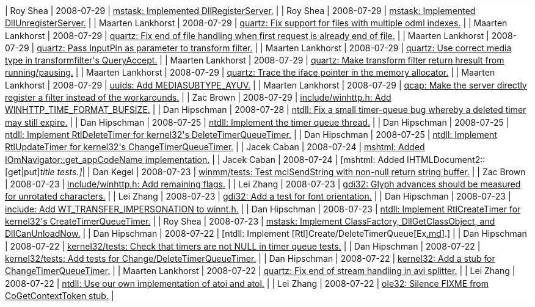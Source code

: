 | Roy Shea | 2008-07-29 | [mstask: Implemented DllRegisterServer.](http://source.winehq.org/git/wine.git?a=commitdiff;h=6e5bfbfe17d71605973f16ed25d30934948ea1b6) |
| Roy Shea | 2008-07-29 | [mstask: Implemented DllUnregisterServer.](http://source.winehq.org/git/wine.git?a=commitdiff;h=152ba903b85b5be950a8e69add824b205b4172e7) |
| Maarten Lankhorst | 2008-07-29 | [quartz: Fix support for files with multiple odml indexes.](http://source.winehq.org/git/wine.git?a=commitdiff;h=94ef37400ddd9f413b96549b2a37969cf9467a23) |
| Maarten Lankhorst | 2008-07-29 | [quartz: Fix end of file handling when first request is already end of file.](http://source.winehq.org/git/wine.git?a=commitdiff;h=6becc9e14b0b2f07cea727deea47b307bfa7ea2b) |
| Maarten Lankhorst | 2008-07-29 | [quartz: Pass InputPin as parameter to transform filter.](http://source.winehq.org/git/wine.git?a=commitdiff;h=89f4eeece3435eba38ef643d6c5dfb0d39f7348a) |
| Maarten Lankhorst | 2008-07-29 | [quartz: Use correct media type in transformfilter's QueryAccept.](http://source.winehq.org/git/wine.git?a=commitdiff;h=2b452ced743333e8a3ba4a1dc560b5912192d8d4) |
| Maarten Lankhorst | 2008-07-29 | [quartz: Make transform filter return hresult from running/pausing.](http://source.winehq.org/git/wine.git?a=commitdiff;h=db2ccf43d4e9fc5ca1a418df6c9c83a054125dd1) |
| Maarten Lankhorst | 2008-07-29 | [quartz: Trace the iface pointer in the memory allocator.](http://source.winehq.org/git/wine.git?a=commitdiff;h=fa38a7e313afaa04a78c736ed8f82bb379fbebfd) |
| Maarten Lankhorst | 2008-07-29 | [uuids: Add MEDIASUBTYPE\_AYUV.](http://source.winehq.org/git/wine.git?a=commitdiff;h=668be5c7578a1b66f78245f1651e85f10644f5c8) |
| Maarten Lankhorst | 2008-07-29 | [qcap: Make the server directly register a filter instead of the workarounds.](http://source.winehq.org/git/wine.git?a=commitdiff;h=6032ab4f175a21dfb5d49885133cc3a9bd70d0df) |
| Zac Brown | 2008-07-29 | [include/winhttp.h: Add WINHTTP\_TIME\_FORMAT\_BUFSIZE.](http://source.winehq.org/git/wine.git?a=commitdiff;h=72d201b03733e28e2b8e6891b18ae9e0af0c2ab4) |
| Dan Hipschman | 2008-07-28 | [ntdll: Fix a small timer-queue bug whereby a deleted timer may still expire.](http://source.winehq.org/git/wine.git?a=commitdiff;h=2b287a4489c6eded2f156ab3dc1c41ce319be433) |
| Dan Hipschman | 2008-07-25 | [ntdll: Implement the timer queue thread.](http://source.winehq.org/git/wine.git?a=commitdiff;h=5ef54c4cec4d89c55918559b651e83481019b7dc) |
| Dan Hipschman | 2008-07-25 | [ntdll: Implement RtlDeleteTimer for kernel32's DeleteTimerQueueTimer.](http://source.winehq.org/git/wine.git?a=commitdiff;h=4c64d0cdfa5a81724307e6a71cfbb4e67fea9075) |
| Dan Hipschman | 2008-07-25 | [ntdll: Implement RtlUpdateTimer for kernel32's ChangeTimerQueueTimer.](http://source.winehq.org/git/wine.git?a=commitdiff;h=396e47ef5c201ff01f2eef7fcb0339520db4e6fa) |
| Jacek Caban | 2008-07-24 | [mshtml: Added IOmNavigator::get\_appCodeName implementation.](http://source.winehq.org/git/wine.git?a=commitdiff;h=2609e45c31263253d3e3c7d36f996971a236a25a) |
| Jacek Caban | 2008-07-24 | [mshtml: Added IHTMLDocument2::[get|put[](http://source.winehq.org/git/wine.git?a=commitdiff;h=e629e049dbb22d114a863db1484f8e8dfc23d2f5)]_title tests.]_|
| Dan Kegel | 2008-07-23 | [winmm/tests: Test mciSendString with non-null return string buffer.](http://source.winehq.org/git/wine.git?a=commitdiff;h=6f164d504b966a8c67db68497e1c11473e583dbc) |
| Zac Brown | 2008-07-23 | [include/winhttp.h: Add remaining flags.](http://source.winehq.org/git/wine.git?a=commitdiff;h=34a17650f32ee977a340121511e3baf6df33e0fc) |
| Lei Zhang | 2008-07-23 | [gdi32: Glyph advances should be measured for unrotated characters.](http://source.winehq.org/git/wine.git?a=commitdiff;h=9b4f17f630c70c320d7ac5385ec4844d9ea9cb75) |
| Lei Zhang | 2008-07-23 | [gdi32: Add a test for font orientation.](http://source.winehq.org/git/wine.git?a=commitdiff;h=78a1e07c9344fd75eee4a95cfb949764ad8afc05) |
| Dan Hipschman | 2008-07-23 | [include: Add WT\_TRANSFER\_IMPERSONATION to winnt.h.](http://source.winehq.org/git/wine.git?a=commitdiff;h=d1a5011bb260f47c2a87e4f069af046253493500) |
| Dan Hipschman | 2008-07-23 | [ntdll: Implement RtlCreateTimer for kernel32's CreateTimerQueueTimer.](http://source.winehq.org/git/wine.git?a=commitdiff;h=d343f2baf76413eb690cbc44a0d56ed39915328d) |
| Roy Shea | 2008-07-23 | [mstask: Implement ClassFactory, DllGetClassObject, and DllCanUnloadNow.](http://source.winehq.org/git/wine.git?a=commitdiff;h=dab039630cc52f1633d6f878b4ee8a8866d3a490) |
| Dan Hipschman | 2008-07-22 | [ntdll: Implement [Rtl[](http://source.winehq.org/git/wine.git?a=commitdiff;h=20a1ca2bbfe1c79f2971e55ba18fa4dcab06426b)]Create/DeleteTimerQueue[Ex[.md](.md)].] |
| Dan Hipschman | 2008-07-22 | [kernel32/tests: Check that timers are not NULL in timer queue tests.](http://source.winehq.org/git/wine.git?a=commitdiff;h=09f4ca64e27103717c8455a1a3cd270d275c5062) |
| Dan Hipschman | 2008-07-22 | [kernel32/tests: Add tests for Change/DeleteTimerQueueTimer.](http://source.winehq.org/git/wine.git?a=commitdiff;h=bf0f78b11a3e99004483a2b73bd915d587572eed) |
| Dan Hipschman | 2008-07-22 | [kernel32: Add a stub for ChangeTimerQueueTimer.](http://source.winehq.org/git/wine.git?a=commitdiff;h=ecd76fb77c91c9d46913c064f72b85e196ef6ccc) |
| Maarten Lankhorst | 2008-07-22 | [quartz: Fix end of stream handling in avi splitter.](http://source.winehq.org/git/wine.git?a=commitdiff;h=3376ba6113f81a420c56292f25bb5420ae2b6465) |
| Lei Zhang | 2008-07-22 | [ntdll: Use our own implementation of atoi and atol.](http://source.winehq.org/git/wine.git?a=commitdiff;h=ee60c49dd63fc65b9eb6813cb910ba581d80758d) |
| Lei Zhang | 2008-07-22 | [ole32: Silence FIXME from CoGetContextToken stub.](http://source.winehq.org/git/wine.git?a=commitdiff;h=c7ce692d139af1a5b7e4c6db00ef4750053f58ed) |